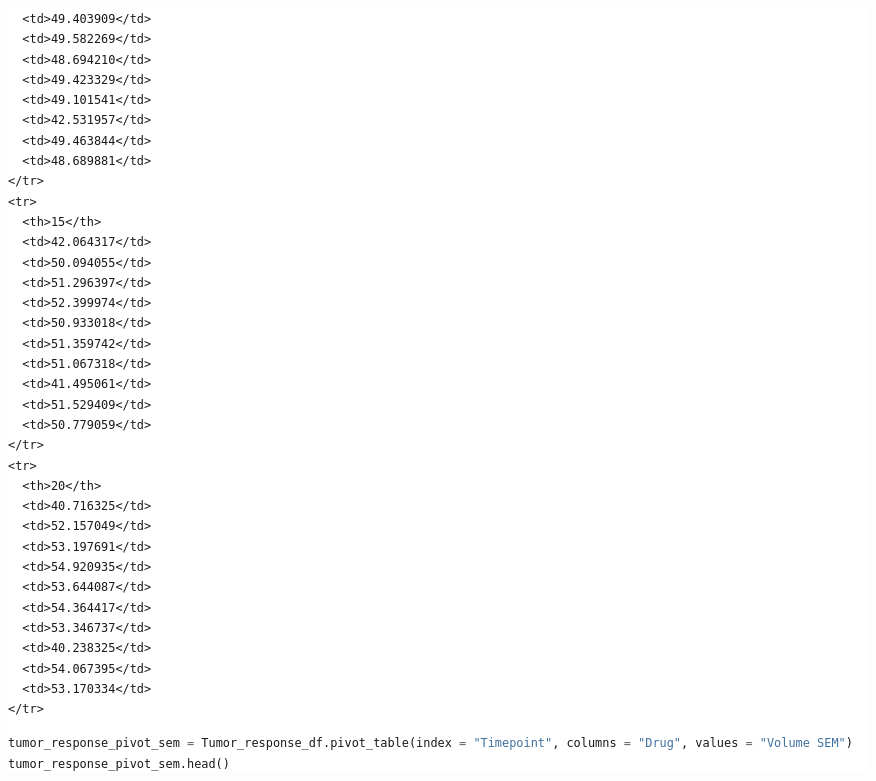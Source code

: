       <td>49.403909</td>
      <td>49.582269</td>
      <td>48.694210</td>
      <td>49.423329</td>
      <td>49.101541</td>
      <td>42.531957</td>
      <td>49.463844</td>
      <td>48.689881</td>
    </tr>
    <tr>
      <th>15</th>
      <td>42.064317</td>
      <td>50.094055</td>
      <td>51.296397</td>
      <td>52.399974</td>
      <td>50.933018</td>
      <td>51.359742</td>
      <td>51.067318</td>
      <td>41.495061</td>
      <td>51.529409</td>
      <td>50.779059</td>
    </tr>
    <tr>
      <th>20</th>
      <td>40.716325</td>
      <td>52.157049</td>
      <td>53.197691</td>
      <td>54.920935</td>
      <td>53.644087</td>
      <td>54.364417</td>
      <td>53.346737</td>
      <td>40.238325</td>
      <td>54.067395</td>
      <td>53.170334</td>
    </tr>
  </tbody>
</table>
</div>




```python
tumor_response_pivot_sem = Tumor_response_df.pivot_table(index = "Timepoint", columns = "Drug", values = "Volume SEM")
tumor_response_pivot_sem.head()
```




<div>
<style scoped>
    .dataframe tbody tr th:only-of-type {
        vertical-align: middle;
    }
